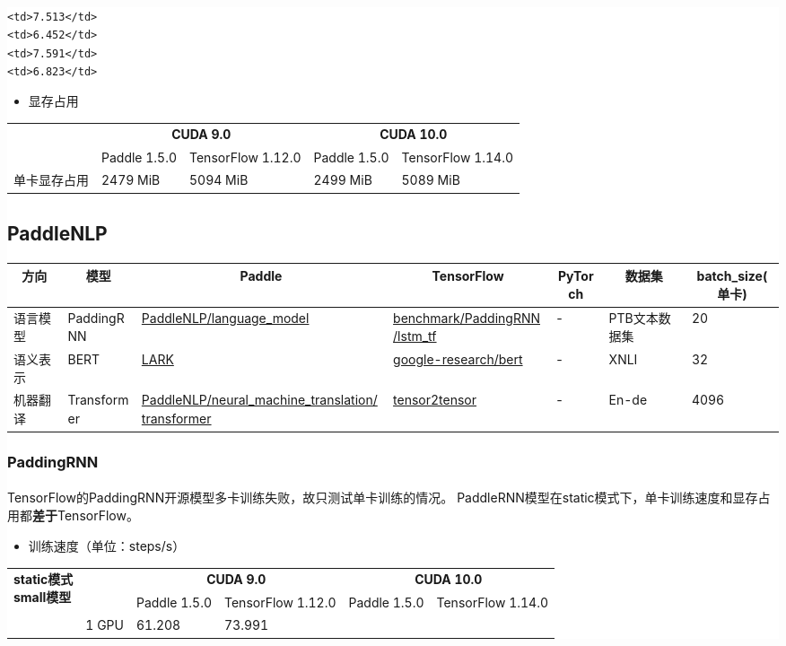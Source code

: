     <td>7.513</td>
    <td>6.452</td>
    <td>7.591</td>
    <td>6.823</td>
  </tr>
</table>

- 显存占用

<table>
  <tr>
    <td></td>
    <td colspan=2 align=center><b>CUDA 9.0</b></td>
    <td colspan=2 align=center><b>CUDA 10.0</b></td>
  </tr>
  <tr>
    <td></td>
    <td>Paddle 1.5.0</td>
    <td>TensorFlow 1.12.0</td>
    <td>Paddle 1.5.0</td>
    <td>TensorFlow 1.14.0</td>
  </tr>
  <tr>
    <td>单卡显存占用</td>
    <td>2479 MiB</td>
    <td>5094 MiB</td>
    <td>2499 MiB</td>
    <td>5089 MiB</td>
  </tr>
</table>

## PaddleNLP

| 方向 | 模型 | Paddle | TensorFlow | PyTorch | 数据集 | batch_size(单卡) |
|---|---|---|---|---|---|---|
| 语言模型 | PaddingRNN | [PaddleNLP/language_model](https://github.com/PaddlePaddle/models/tree/develop/PaddleNLP/language_model) | [benchmark/PaddingRNN/lstm_tf](https://github.com/PaddlePaddle/benchmark/tree/master/PaddingRNN/lstm_tf) | - | PTB文本数据集 | 20 |
| 语义表示 | BERT | [LARK](https://github.com/PaddlePaddle/LARK) | [google-research/bert](https://github.com/google-research/bert) | - | XNLI | 32 |
| 机器翻译 | Transformer | [PaddleNLP/neural_machine_translation/transformer](https://github.com/PaddlePaddle/models/tree/develop/PaddleNLP/neural_machine_translation/transformer) | [tensor2tensor](https://github.com/tensorflow/tensor2tensor) | - | En-de | 4096 |

### PaddingRNN
TensorFlow的PaddingRNN开源模型多卡训练失败，故只测试单卡训练的情况。
PaddleRNN模型在static模式下，单卡训练速度和显存占用都**差于**TensorFlow。

- 训练速度（单位：steps/s）

<table>
  <tr>
    <td rowspan=3><b>static模式<br>small模型</b></td>
    <td></td>
    <td colspan=2 align=center><b>CUDA 9.0</b></td>
    <td colspan=2 align=center><b>CUDA 10.0</b></td>
  </tr>
  <tr>
    <td></td>
    <td>Paddle 1.5.0</td>
    <td>TensorFlow 1.12.0</td>
    <td>Paddle 1.5.0</td>
    <td>TensorFlow 1.14.0</td>
  </tr>
  <tr>
    <td>1 GPU</td>
    <td>61.208</td>
    <td>73.991</td>